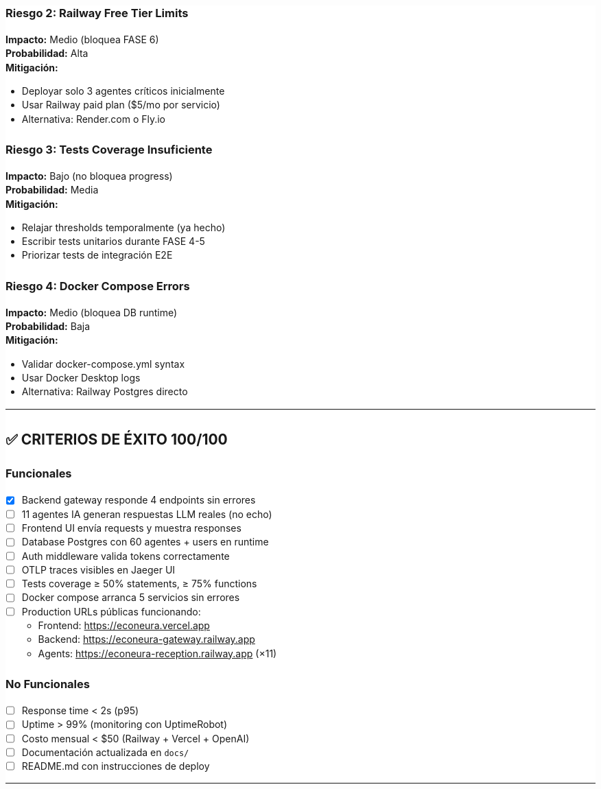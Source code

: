 ### Riesgo 2: Railway Free Tier Limits
**Impacto:** Medio (bloquea FASE 6)  
**Probabilidad:** Alta  
**Mitigación:**
- Deployar solo 3 agentes críticos inicialmente
- Usar Railway paid plan ($5/mo por servicio)
- Alternativa: Render.com o Fly.io

### Riesgo 3: Tests Coverage Insuficiente
**Impacto:** Bajo (no bloquea progress)  
**Probabilidad:** Media  
**Mitigación:**
- Relajar thresholds temporalmente (ya hecho)
- Escribir tests unitarios durante FASE 4-5
- Priorizar tests de integración E2E

### Riesgo 4: Docker Compose Errors
**Impacto:** Medio (bloquea DB runtime)  
**Probabilidad:** Baja  
**Mitigación:**
- Validar docker-compose.yml syntax
- Usar Docker Desktop logs
- Alternativa: Railway Postgres directo

---

## ✅ CRITERIOS DE ÉXITO 100/100

### Funcionales
- [x] Backend gateway responde 4 endpoints sin errores
- [ ] 11 agentes IA generan respuestas LLM reales (no echo)
- [ ] Frontend UI envía requests y muestra responses
- [ ] Database Postgres con 60 agentes + users en runtime
- [ ] Auth middleware valida tokens correctamente
- [ ] OTLP traces visibles en Jaeger UI
- [ ] Tests coverage ≥ 50% statements, ≥ 75% functions
- [ ] Docker compose arranca 5 servicios sin errores
- [ ] Production URLs públicas funcionando:
  - Frontend: https://econeura.vercel.app
  - Backend: https://econeura-gateway.railway.app
  - Agents: https://econeura-reception.railway.app (×11)

### No Funcionales
- [ ] Response time < 2s (p95)
- [ ] Uptime > 99% (monitoring con UptimeRobot)
- [ ] Costo mensual < $50 (Railway + Vercel + OpenAI)
- [ ] Documentación actualizada en `docs/`
- [ ] README.md con instrucciones de deploy

---